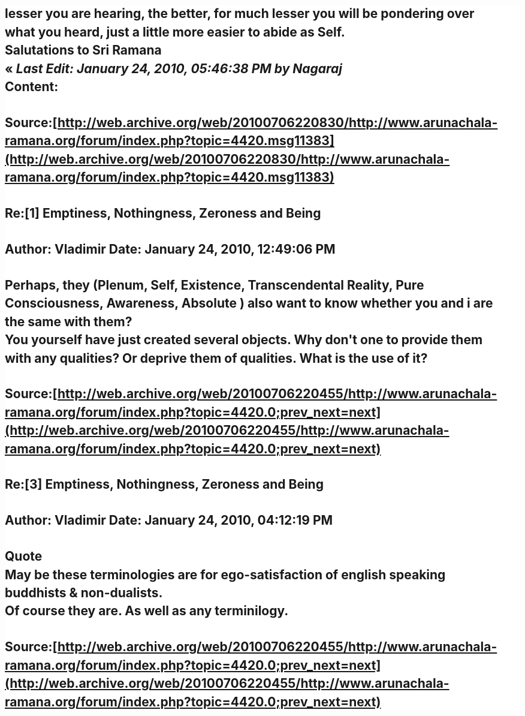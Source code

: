 lesser you are hearing, the better, for much lesser you will be pondering over  
what you heard, just a little more easier to abide as Self.   
Salutations to Sri Ramana   
« _Last Edit: January 24, 2010, 05:46:38 PM by Nagaraj_  
Content:
 ---  
Source:[http://web.archive.org/web/20100706220830/http://www.arunachala-ramana.org/forum/index.php?topic=4420.msg11383](http://web.archive.org/web/20100706220830/http://www.arunachala-ramana.org/forum/index.php?topic=4420.msg11383)   
---  

## Re:[1] Emptiness, Nothingness, Zeroness and Being  
Author: Vladimir            Date: January 24, 2010, 12:49:06 PM  
---  
Perhaps, they (Plenum, Self, Existence, Transcendental Reality, Pure  
Consciousness, Awareness, Absolute ) also want to know whether you and i are  
the same with them?   
You yourself have just created several objects. Why don't one to provide them  
with any qualities? Or deprive them of qualities. What is the use of it?
 ---  
Source:[http://web.archive.org/web/20100706220455/http://www.arunachala-ramana.org/forum/index.php?topic=4420.0;prev_next=next](http://web.archive.org/web/20100706220455/http://www.arunachala-ramana.org/forum/index.php?topic=4420.0;prev_next=next)   
---  

## Re:[3] Emptiness, Nothingness, Zeroness and Being  
Author: Vladimir            Date: January 24, 2010, 04:12:19 PM  
---  
Quote  
May be these terminologies are for ego-satisfaction of english speaking  
buddhists & non-dualists.   
Of course they are. As well as any terminilogy.
 ---  
Source:[http://web.archive.org/web/20100706220455/http://www.arunachala-ramana.org/forum/index.php?topic=4420.0;prev_next=next](http://web.archive.org/web/20100706220455/http://www.arunachala-ramana.org/forum/index.php?topic=4420.0;prev_next=next)   
---  


